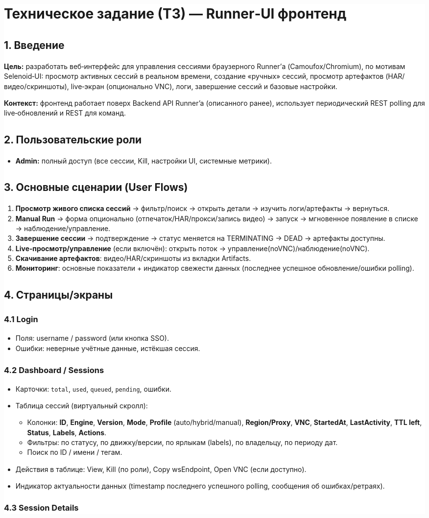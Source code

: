 # Техническое задание (ТЗ) — Runner‑UI фронтенд

## 1. Введение

**Цель:** разработать веб‑интерфейс для управления сессиями браузерного Runner’а (Camoufox/Chromium), по мотивам Selenoid‑UI: просмотр активных сессий в реальном времени, создание «ручных» сессий, просмотр артефактов (HAR/видео/скриншоты), live‑экран (опционально VNC), логи, завершение сессий и базовые настройки.

**Контекст:** фронтенд работает поверх Backend API Runner’a (описанного ранее), использует периодический REST polling для live‑обновлений и REST для команд.

## 2. Пользовательские роли
* **Admin:** полный доступ (все сессии, Kill, настройки UI, системные метрики).

## 3. Основные сценарии (User Flows)

1. **Просмотр живого списка сессий** → фильтр/поиск → открыть детали → изучить логи/артефакты → вернуться.
2. **Manual Run** → форма опционально (отпечаток/HAR/прокси/запись видео) → запуск → мгновенное появление в списке → наблюдение/управление.
3. **Завершение сессии** → подтверждение → статус меняется на TERMINATING → DEAD → артефакты доступны.
4. **Live‑просмотр/управление** (если включён): открыть поток → управление(noVNC)/наблюдение(noVNC).
5. **Скачивание артефактов**: видео/HAR/скриншоты из вкладки Artifacts.
6. **Мониторинг**: основные показатели + индикатор свежести данных (последнее успешное обновление/ошибки polling).

## 4. Страницы/экраны

### 4.1 Login

* Поля: username / password (или кнопка SSO).
* Ошибки: неверные учётные данные, истёкшая сессия.

### 4.2 Dashboard / Sessions

* Карточки: `total`, `used`, `queued`, `pending`, ошибки.
* Таблица сессий (виртуальный скролл):

  * Колонки: **ID**, **Engine**, **Version**, **Mode**, **Profile** (auto/hybrid/manual), **Region/Proxy**, **VNC**, **StartedAt**, **LastActivity**, **TTL left**, **Status**, **Labels**, **Actions**.
  * Фильтры: по статусу, по движку/версии, по ярлыкам (labels), по владельцу, по периоду дат.
  * Поиск по ID / имени / тегам.
* Действия в таблице: View, Kill (по роли), Copy wsEndpoint, Open VNC (если доступно).
* Индикатор актуальности данных (timestamp последнего успешного polling, сообщения об ошибках/ретраях).

### 4.3 Session Details
